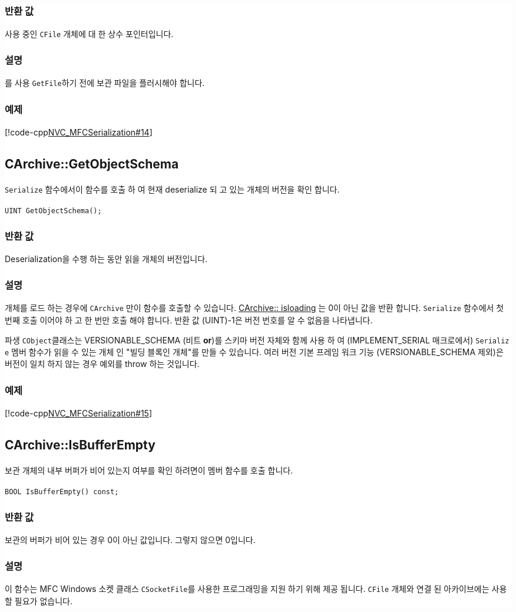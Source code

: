 ### <a name="return-value"></a>반환 값

사용 중인 `CFile` 개체에 대 한 상수 포인터입니다.

### <a name="remarks"></a>설명

를 사용 `GetFile`하기 전에 보관 파일을 플러시해야 합니다.

### <a name="example"></a>예제

[!code-cpp[NVC_MFCSerialization#14](../../mfc/codesnippet/cpp/carchive-class_3.cpp)]

##  <a name="getobjectschema"></a>  CArchive::GetObjectSchema

`Serialize` 함수에서이 함수를 호출 하 여 현재 deserialize 되 고 있는 개체의 버전을 확인 합니다.

```
UINT GetObjectSchema();
```

### <a name="return-value"></a>반환 값

Deserialization을 수행 하는 동안 읽을 개체의 버전입니다.

### <a name="remarks"></a>설명

개체를 로드 하는 경우에 `CArchive` 만이 함수를 호출할 수 있습니다. [CArchive:: isloading](#isloading) 는 0이 아닌 값을 반환 합니다. `Serialize` 함수에서 첫 번째 호출 이어야 하 고 한 번만 호출 해야 합니다. 반환 값 (UINT)-1은 버전 번호를 알 수 없음을 나타냅니다.

파생 `CObject`클래스는 VERSIONABLE_SCHEMA (비트 **or**)를 스키마 버전 자체와 함께 사용 하 여 (IMPLEMENT_SERIAL 매크로에서) `Serialize` 멤버 함수가 읽을 수 있는 개체 인 "빌딩 블록인 개체"를 만들 수 있습니다. 여러 버전 기본 프레임 워크 기능 (VERSIONABLE_SCHEMA 제외)은 버전이 일치 하지 않는 경우 예외를 throw 하는 것입니다.

### <a name="example"></a>예제

[!code-cpp[NVC_MFCSerialization#15](../../mfc/codesnippet/cpp/carchive-class_4.cpp)]

##  <a name="isbufferempty"></a>  CArchive::IsBufferEmpty

보관 개체의 내부 버퍼가 비어 있는지 여부를 확인 하려면이 멤버 함수를 호출 합니다.

```
BOOL IsBufferEmpty() const;
```

### <a name="return-value"></a>반환 값

보관의 버퍼가 비어 있는 경우 0이 아닌 값입니다. 그렇지 않으면 0입니다.

### <a name="remarks"></a>설명

이 함수는 MFC Windows 소켓 클래스 `CSocketFile`를 사용한 프로그래밍을 지원 하기 위해 제공 됩니다. `CFile` 개체와 연결 된 아카이브에는 사용할 필요가 없습니다.
